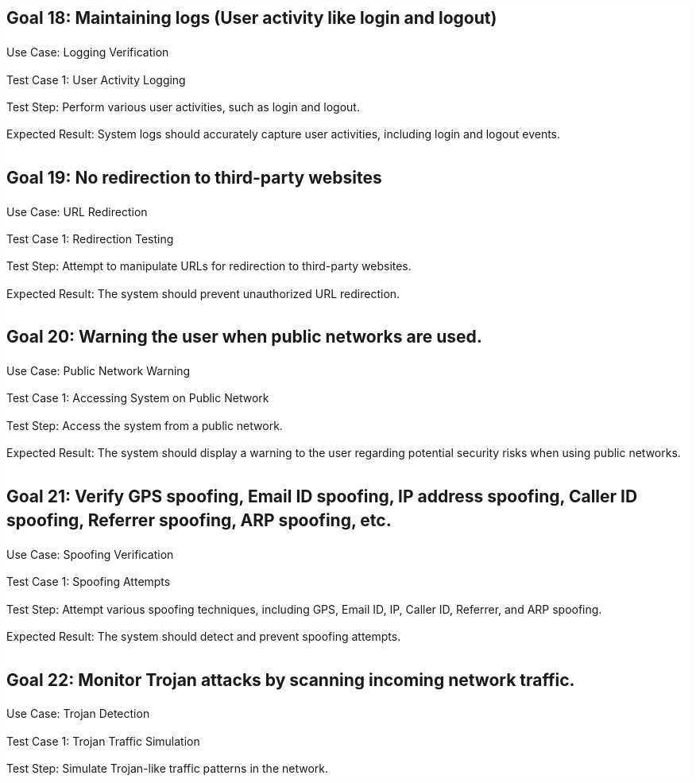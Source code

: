 ## Goal 18: Maintaining logs (User activity like login and logout)

Use Case: Logging Verification

Test Case 1: User Activity Logging

Test Step: Perform various user activities, such as login and logout.

Expected Result: System logs should accurately capture user activities, including login and logout
events.

## Goal 19: No redirection to third-party websites

Use Case: URL Redirection

Test Case 1: Redirection Testing

Test Step: Attempt to manipulate URLs for redirection to third-party websites.

Expected Result: The system should prevent unauthorized URL redirection.

## Goal 20: Warning the user when public networks are used.

Use Case: Public Network Warning

Test Case 1: Accessing System on Public Network

Test Step: Access the system from a public network.

Expected Result: The system should display a warning to the user regarding potential security risks
when using public networks.

## Goal 21: Verify GPS spoofing, Email ID spoofing, IP address spoofing, Caller ID spoofing, Referrer spoofing, ARP spoofing, etc.

Use Case: Spoofing Verification

Test Case 1: Spoofing Attempts

Test Step: Attempt various spoofing techniques, including GPS, Email ID, IP, Caller ID, Referrer, and ARP
spoofing.

Expected Result: The system should detect and prevent spoofing attempts.

## Goal 22: Monitor Trojan attacks by scanning incoming network traffic.

Use Case: Trojan Detection

Test Case 1: Trojan Traffic Simulation

Test Step: Simulate Trojan-like traffic patterns in the network.

